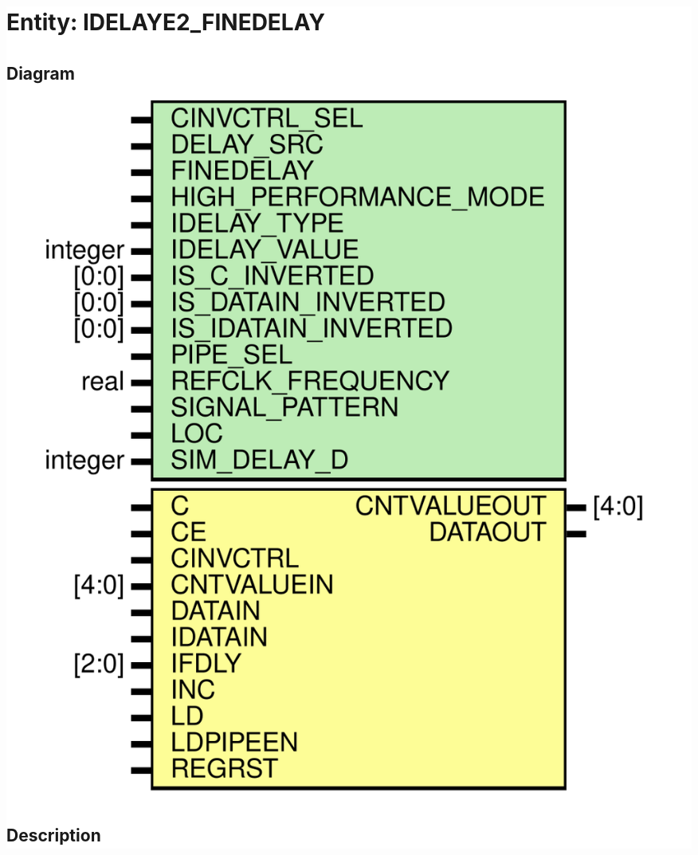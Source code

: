 # Entity: IDELAYE2_FINEDELAY

## Diagram

![Diagram](IDELAYE2_FINEDELAY.svg "Diagram")
## Description
